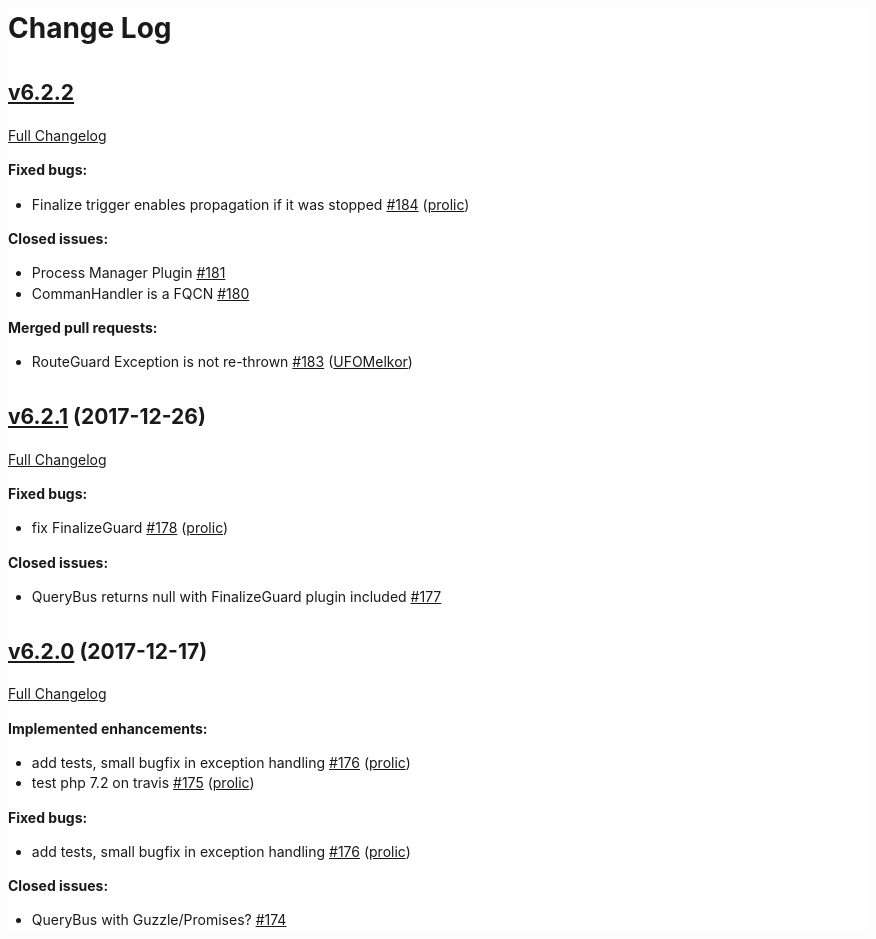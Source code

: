 # Change Log

## [v6.2.2](https://github.com/prooph/service-bus/tree/v6.2.2)

[Full Changelog](https://github.com/prooph/service-bus/compare/v6.2.1...v6.2.2)

**Fixed bugs:**

- Finalize trigger enables propagation if it was stopped [\#184](https://github.com/prooph/service-bus/pull/184) ([prolic](https://github.com/prolic))

**Closed issues:**

- Process Manager Plugin [\#181](https://github.com/prooph/service-bus/issues/181)
- CommanHandler is a FQCN [\#180](https://github.com/prooph/service-bus/issues/180)

**Merged pull requests:**

- RouteGuard Exception is not re-thrown  [\#183](https://github.com/prooph/service-bus/pull/183) ([UFOMelkor](https://github.com/UFOMelkor))

## [v6.2.1](https://github.com/prooph/service-bus/tree/v6.2.1) (2017-12-26)
[Full Changelog](https://github.com/prooph/service-bus/compare/v6.2.0...v6.2.1)

**Fixed bugs:**

- fix FinalizeGuard [\#178](https://github.com/prooph/service-bus/pull/178) ([prolic](https://github.com/prolic))

**Closed issues:**

- QueryBus returns null with FinalizeGuard plugin included [\#177](https://github.com/prooph/service-bus/issues/177)

## [v6.2.0](https://github.com/prooph/service-bus/tree/v6.2.0) (2017-12-17)
[Full Changelog](https://github.com/prooph/service-bus/compare/v6.1.1...v6.2.0)

**Implemented enhancements:**

- add tests, small bugfix in exception handling [\#176](https://github.com/prooph/service-bus/pull/176) ([prolic](https://github.com/prolic))
- test php 7.2 on travis [\#175](https://github.com/prooph/service-bus/pull/175) ([prolic](https://github.com/prolic))

**Fixed bugs:**

- add tests, small bugfix in exception handling [\#176](https://github.com/prooph/service-bus/pull/176) ([prolic](https://github.com/prolic))

**Closed issues:**

- QueryBus with Guzzle/Promises? [\#174](https://github.com/prooph/service-bus/issues/174)
